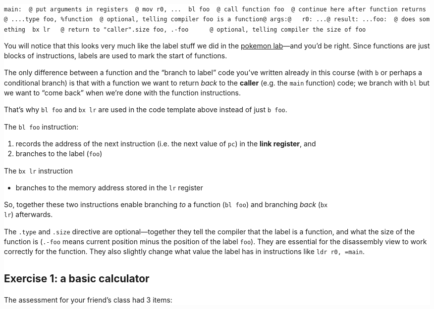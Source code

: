 <pre><code class="language-ARM hljs"><span class="hljs-symbol">main</span>:  <span class="hljs-comment">@ put arguments in registers</span>  <span class="hljs-comment">@ mov r0, ...</span>  <span class="hljs-keyword">bl </span>foo  <span class="hljs-comment">@ call function foo</span>  <span class="hljs-comment">@ continue here after function returns</span>  <span class="hljs-comment">@ ...</span><span class="hljs-symbol">.type</span> foo, %<span class="hljs-meta">function</span>  <span class="hljs-comment">@ optional, telling compiler foo is a function</span><span class="hljs-comment">@ args:</span><span class="hljs-comment">@   r0: ...</span><span class="hljs-comment">@ result: ...</span><span class="hljs-symbol">foo</span>:  <span class="hljs-comment">@ does something</span>  <span class="hljs-keyword">bx </span><span class="hljs-built_in">lr</span>   <span class="hljs-comment">@ return to "caller"</span><span class="hljs-symbol">.size</span> foo, .-foo      <span class="hljs-comment">@ optional, telling compiler the size of foo</span></code></pre>

You will notice that this looks very much like the label stuff we did in the <a class="acton-tabs-link-processed" href="https://cs.anu.edu.au/courses/comp2300/labs/03-maths-to-machine-code/">pokemon lab</a>—and you’d be right. Since functions are just blocks of instructions, labels are used to mark the start of functions.

The only difference between a function and the “branch to label” code you’ve written already in this course (with <code>b</code> or perhaps a conditional branch) is that with a function we want to return <em>back</em> to the <strong>caller</strong> (e.g. the <code>main</code> function) code; we branch with <code>bl</code> but we want to “come back” when we’re done with the function instructions.

That’s why <code>bl foo</code> and <code>bx lr</code> are used in the code template above instead of just <code>b foo</code>.

The <code>bl foo</code> instruction:

<ol>

 <li>records the address of the next instruction (i.e. the next value of <code>pc</code>) in the <strong>link register</strong>, and</li>

 <li>branches to the label (<code>foo</code>)</li>

</ol>

The <code>bx lr</code> instruction

<ul>

 <li>branches to the memory address stored in the <code>lr</code> register</li>

</ul>

So, together these two instructions enable branching <em>to</em> a function (<code>bl foo</code>) and branching <em>back</em> (<code>bx lr</code>) afterwards.

<p class="info-box">The <code>.type</code> and <code>.size</code> directive are optional—together they tell the compiler that the label is a function, and what the size of the function is (<code>.-foo</code> means current position minus the position of the label <code>foo</code>). They are essential for the disassembly view to work correctly for the function. They also slightly change what value the label has in instructions like <code>ldr r0, =main</code>.

<h2 id="exercise-1-a-basic-calculator">Exercise 1: a basic calculator</h2>

The assessment for your friend’s class had 3 items:

<ol>
